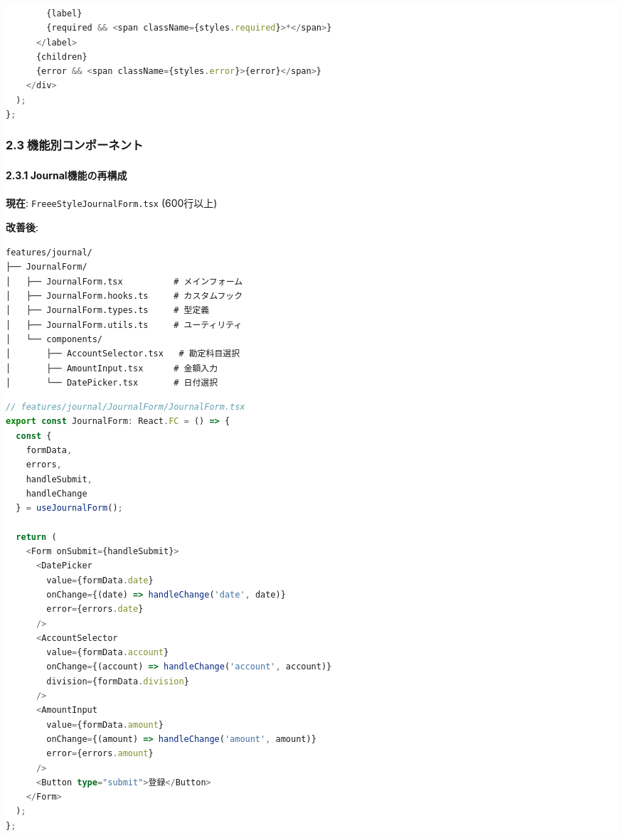 ```typescript
        {label}
        {required && <span className={styles.required}>*</span>}
      </label>
      {children}
      {error && <span className={styles.error}>{error}</span>}
    </div>
  );
};
```

### 2.3 機能別コンポーネント

#### 2.3.1 Journal機能の再構成

**現在**: `FreeeStyleJournalForm.tsx` (600行以上)

**改善後**:
```
features/journal/
├── JournalForm/
│   ├── JournalForm.tsx          # メインフォーム
│   ├── JournalForm.hooks.ts     # カスタムフック
│   ├── JournalForm.types.ts     # 型定義
│   ├── JournalForm.utils.ts     # ユーティリティ
│   └── components/
│       ├── AccountSelector.tsx   # 勘定科目選択
│       ├── AmountInput.tsx      # 金額入力
│       └── DatePicker.tsx       # 日付選択
```

```typescript
// features/journal/JournalForm/JournalForm.tsx
export const JournalForm: React.FC = () => {
  const {
    formData,
    errors,
    handleSubmit,
    handleChange
  } = useJournalForm();
  
  return (
    <Form onSubmit={handleSubmit}>
      <DatePicker
        value={formData.date}
        onChange={(date) => handleChange('date', date)}
        error={errors.date}
      />
      <AccountSelector
        value={formData.account}
        onChange={(account) => handleChange('account', account)}
        division={formData.division}
      />
      <AmountInput
        value={formData.amount}
        onChange={(amount) => handleChange('amount', amount)}
        error={errors.amount}
      />
      <Button type="submit">登録</Button>
    </Form>
  );
};
```
